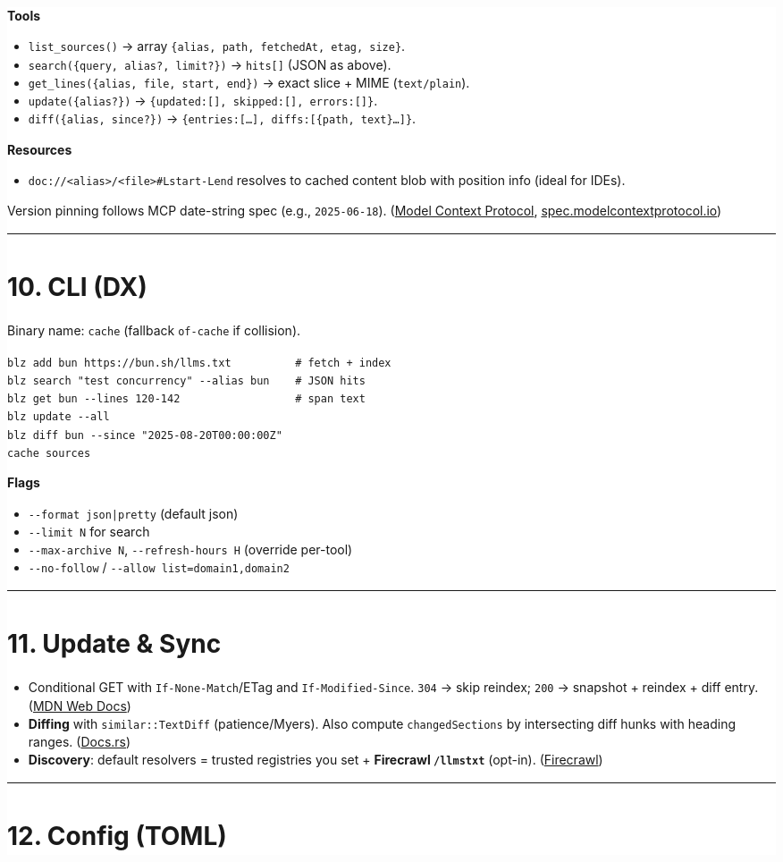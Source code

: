 **Tools**

* `list_sources()` → array `{alias, path, fetchedAt, etag, size}`.
* `search({query, alias?, limit?})` → `hits[]` (JSON as above).
* `get_lines({alias, file, start, end})` → exact slice + MIME (`text/plain`).
* `update({alias?})` → `{updated:[], skipped:[], errors:[]}`.
* `diff({alias, since?})` → `{entries:[…], diffs:[{path, text}…]}`.

**Resources**

* `doc://<alias>/<file>#Lstart-Lend` resolves to cached content blob with position info (ideal for IDEs).

Version pinning follows MCP date-string spec (e.g., `2025-06-18`). ([Model Context Protocol][12], [spec.modelcontextprotocol.io][13])

---

# 10. CLI (DX)

Binary name: `cache` (fallback `of-cache` if collision).

```
blz add bun https://bun.sh/llms.txt          # fetch + index
blz search "test concurrency" --alias bun    # JSON hits
blz get bun --lines 120-142                  # span text
blz update --all                             
blz diff bun --since "2025-08-20T00:00:00Z"
cache sources
```

**Flags**

* `--format json|pretty` (default json)
* `--limit N` for search
* `--max-archive N`, `--refresh-hours H` (override per-tool)
* `--no-follow` / `--allow list=domain1,domain2`

---

# 11. Update & Sync

* Conditional GET with `If-None-Match`/ETag and `If-Modified-Since`. `304` → skip reindex; `200` → snapshot + reindex + diff entry. ([MDN Web Docs][2])
* **Diffing** with `similar::TextDiff` (patience/Myers). Also compute `changedSections` by intersecting diff hunks with heading ranges. ([Docs.rs][8])
* **Discovery**: default resolvers = trusted registries you set + **Firecrawl `/llmstxt`** (opt-in). ([Firecrawl][1])

---

# 12. Config (TOML)


[1]: https://docs.firecrawl.dev/features/alpha/llmstxt?utm_source=chatgpt.com "LLMs.txt Generator"
[2]: https://developer.mozilla.org/en-US/docs/Web/HTTP/Reference/Headers/If-None-Match?utm_source=chatgpt.com "If-None-Match header - MDN"
[3]: https://docs.rs/tantivy/?utm_source=chatgpt.com "tantivy - Rust"
[4]: https://github.com/quickwit-oss/tantivy?utm_source=chatgpt.com "Tantivy is a full-text search engine library inspired ..."
[5]: https://github.com/tree-sitter-grammars/tree-sitter-markdown?utm_source=chatgpt.com "Markdown grammar for tree-sitter"
[6]: https://docs.rs/tree-sitter-md?utm_source=chatgpt.com "tree_sitter_md - Rust"
[7]: https://github.com/BurntSushi/ripgrep?utm_source=chatgpt.com "ripgrep recursively searches directories for a regex pattern while ..."
[8]: https://docs.rs/similar?utm_source=chatgpt.com "similar - Rust"
[9]: https://github.com/mitsuhiko/similar?utm_source=chatgpt.com "mitsuhiko/similar: A high level diffing library for rust based ..."
[10]: https://github.com/modelcontextprotocol/rust-sdk?utm_source=chatgpt.com "The official Rust SDK for the Model Context Protocol"
[11]: https://docs.rs/rmcp?utm_source=chatgpt.com "rmcp - Rust"
[12]: https://modelcontextprotocol.io/specification/2025-06-18?utm_source=chatgpt.com "Specification"
[13]: https://spec.modelcontextprotocol.io/?utm_source=chatgpt.com "Model Context Protocol: Versioning"
[14]: https://ai-sdk.dev/docs/ai-sdk-core/embeddings?utm_source=chatgpt.com "AI SDK Core: Embeddings"
[15]: https://developer.mozilla.org/en-US/docs/Web/HTTP/Reference/Headers/ETag?utm_source=chatgpt.com "ETag header - MDN - Mozilla"
[16]: https://github.com/modelcontextprotocol?utm_source=chatgpt.com "Model Context Protocol"